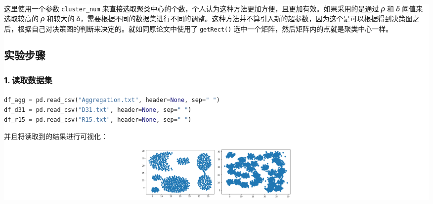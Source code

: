 
这里使用一个参数 `cluster_num` 来直接选取聚类中心的个数，个人认为这种方法更加方便，且更加有效。如果采用的是通过 $\rho$ 和 $\delta$ 阈值来选取较高的 $\rho$ 和较大的 $\delta$，需要根据不同的数据集进行不同的调整。这种方法并不算引入新的超参数，因为这个是可以根据得到决策图之后，根据自己对决策图的判断来决定的。就如同原论文中使用了 `getRect()` 选中一个矩阵，然后矩阵内的点就是聚类中心一样。

## 实验步骤

### 1. 读取数据集

```python
df_agg = pd.read_csv("Aggregation.txt", header=None, sep=" ")
df_d31 = pd.read_csv("D31.txt", header=None, sep=" ")
df_r15 = pd.read_csv("R15.txt", header=None, sep=" ")
```

并且将读取到的结果进行可视化：

<center class="half">
    <img src="assets/agg1.png" width="150"/>
	<img src="assets/d311.png" width="150"/>